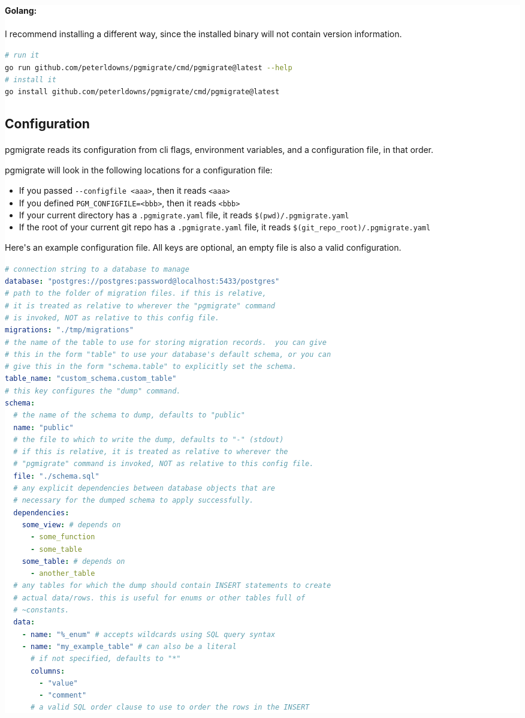 #### Golang:
I recommend installing a different way, since the installed binary will not
contain version information.

```bash
# run it
go run github.com/peterldowns/pgmigrate/cmd/pgmigrate@latest --help
# install it
go install github.com/peterldowns/pgmigrate/cmd/pgmigrate@latest
```

## Configuration

pgmigrate reads its configuration from cli flags, environment variables, and a
configuration file, in that order.

pgmigrate will look in the following locations for a configuration file:

- If you passed `--configfile <aaa>`, then it reads `<aaa>`
- If you defined `PGM_CONFIGFILE=<bbb>`, then it reads `<bbb>`
- If your current directory has a `.pgmigrate.yaml` file,
  it reads `$(pwd)/.pgmigrate.yaml`
- If the root of your current git repo has a `.pgmigrate.yaml` file,
  it reads `$(git_repo_root)/.pgmigrate.yaml`

Here's an example configuration file. All keys are optional, an empty file is
also a valid configuration.

```yaml
# connection string to a database to manage
database: "postgres://postgres:password@localhost:5433/postgres"
# path to the folder of migration files. if this is relative,
# it is treated as relative to wherever the "pgmigrate" command
# is invoked, NOT as relative to this config file.
migrations: "./tmp/migrations"
# the name of the table to use for storing migration records.  you can give
# this in the form "table" to use your database's default schema, or you can
# give this in the form "schema.table" to explicitly set the schema.
table_name: "custom_schema.custom_table"
# this key configures the "dump" command.
schema:
  # the name of the schema to dump, defaults to "public"
  name: "public"
  # the file to which to write the dump, defaults to "-" (stdout)
  # if this is relative, it is treated as relative to wherever the
  # "pgmigrate" command is invoked, NOT as relative to this config file.
  file: "./schema.sql"
  # any explicit dependencies between database objects that are
  # necessary for the dumped schema to apply successfully.
  dependencies:
    some_view: # depends on
      - some_function
      - some_table
    some_table: # depends on
      - another_table
  # any tables for which the dump should contain INSERT statements to create
  # actual data/rows. this is useful for enums or other tables full of
  # ~constants.
  data:
    - name: "%_enum" # accepts wildcards using SQL query syntax
    - name: "my_example_table" # can also be a literal
      # if not specified, defaults to "*"
      columns:
        - "value"
        - "comment"
      # a valid SQL order clause to use to order the rows in the INSERT
```